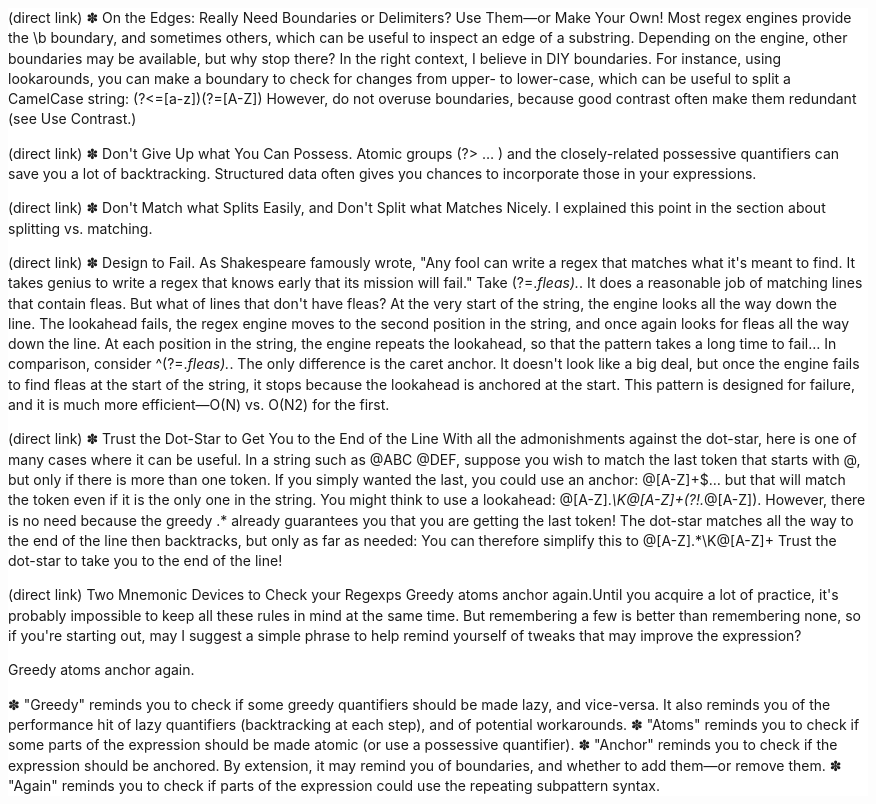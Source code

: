 (direct link)
✽ On the Edges: Really Need Boundaries or Delimiters? Use Them—or Make Your Own!
Most regex engines provide the \b boundary, and sometimes others, which can be useful to inspect an edge of a substring. Depending on the engine, other boundaries may be available, but why stop there? In the right context, I believe in DIY boundaries. For instance, using lookarounds, you can make a boundary to check for changes from upper- to lower-case, which can be useful to split a CamelCase string: (?<=[a-z])(?=[A-Z]) However, do not overuse boundaries, because good contrast often make them redundant (see Use Contrast.)

(direct link)
✽ Don't Give Up what You Can Possess.
Atomic groups (?> … ) and the closely-related possessive quantifiers can save you a lot of backtracking. Structured data often gives you chances to incorporate those in your expressions.

(direct link)
✽ Don't Match what Splits Easily, and Don't Split what Matches Nicely.
I explained this point in the section about splitting vs. matching.

(direct link)
✽ Design to Fail.
As Shakespeare famously wrote, "Any fool can write a regex that matches what it's meant to find. It takes genius to write a regex that knows early that its mission will fail." Take (?=.*fleas).*. It does a reasonable job of matching lines that contain fleas. But what of lines that don't have fleas? At the very start of the string, the engine looks all the way down the line. The lookahead fails, the regex engine moves to the second position in the string, and once again looks for fleas all the way down the line. At each position in the string, the engine repeats the lookahead, so that the pattern takes a long time to fail… In comparison, consider ^(?=.*fleas).*. The only difference is the caret anchor. It doesn't look like a big deal, but once the engine fails to find fleas at the start of the string, it stops because the lookahead is anchored at the start. This pattern is designed for failure, and it is much more efficient—O(N) vs. O(N2) for the first.

(direct link)
✽ Trust the Dot-Star to Get You to the End of the Line
With all the admonishments against the dot-star, here is one of many cases where it can be useful. In a string such as @ABC @DEF, suppose you wish to match the last token that starts with @, but only if there is more than one token. If you simply wanted the last, you could use an anchor: @[A-Z]+$… but that will match the token even if it is the only one in the string. You might think to use a lookahead: @[A-Z].*\K@[A-Z]+(?!.*@[A-Z]). However, there is no need because the greedy .* already guarantees you that you are getting the last token! The dot-star matches all the way to the end of the line then backtracks, but only as far as needed: You can therefore simplify this to @[A-Z].*\K@[A-Z]+ Trust the dot-star to take you to the end of the line!


(direct link)
Two Mnemonic Devices to Check your Regexps
Greedy atoms anchor again.Until you acquire a lot of practice, it's probably impossible to keep all these rules in mind at the same time. But remembering a few is better than remembering none, so if you're starting out, may I suggest a simple phrase to help remind yourself of tweaks that may improve the expression?

Greedy atoms anchor again.

✽ "Greedy" reminds you to check if some greedy quantifiers should be made lazy, and vice-versa. It also reminds you of the performance hit of lazy quantifiers (backtracking at each step), and of potential workarounds.
✽ "Atoms" reminds you to check if some parts of the expression should be made atomic (or use a possessive quantifier).
✽ "Anchor" reminds you to check if the expression should be anchored. By extension, it may remind you of boundaries, and whether to add them—or remove them.
✽ "Again" reminds you to check if parts of the expression could use the repeating subpattern syntax.
